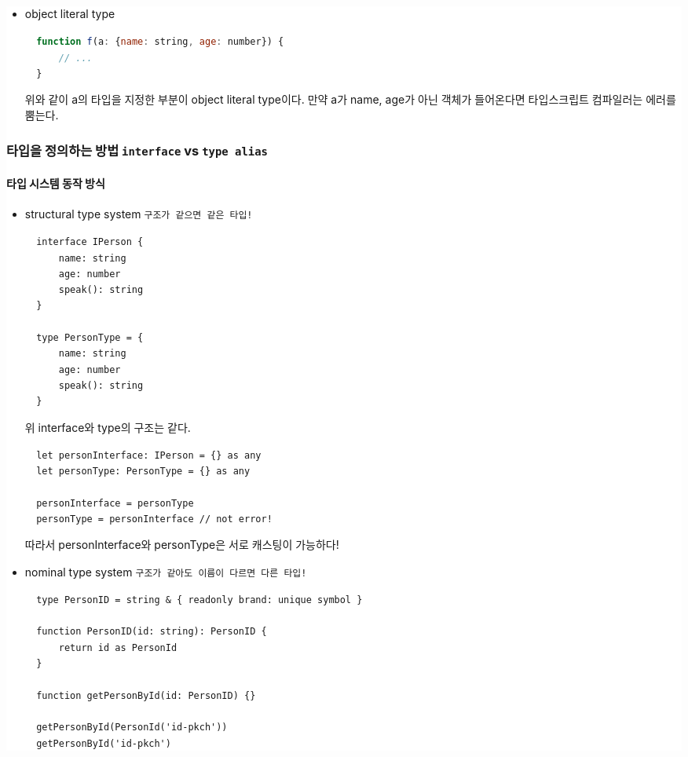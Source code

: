 * object literal type

  ```jsx
    function f(a: {name: string, age: number}) {
        // ...
    }
  ```

  위와 같이 a의 타입을 지정한 부분이 object literal type이다. 만약 a가 name, age가 아닌 객체가 들어온다면 타입스크립트 컴파일러는 에러를 뿜는다.

### 타입을 정의하는 방법 `interface` vs `type alias`

#### 타입 시스템 동작 방식

* structural type system `구조가 같으면 같은 타입!`

  ```text
    interface IPerson {
        name: string
        age: number
        speak(): string
    }

    type PersonType = {
        name: string
        age: number
        speak(): string
    }
  ```

  위 interface와 type의 구조는 같다.

  ```text
    let personInterface: IPerson = {} as any
    let personType: PersonType = {} as any

    personInterface = personType
    personType = personInterface // not error!
  ```

  따라서 personInterface와 personType은 서로 캐스팅이 가능하다!

* nominal type system `구조가 같아도 이름이 다르면 다른 타입!`

  ```text
    type PersonID = string & { readonly brand: unique symbol }

    function PersonID(id: string): PersonID {
        return id as PersonId
    }

    function getPersonById(id: PersonID) {}

    getPersonById(PersonId('id-pkch'))
    getPersonById('id-pkch')
  ```
